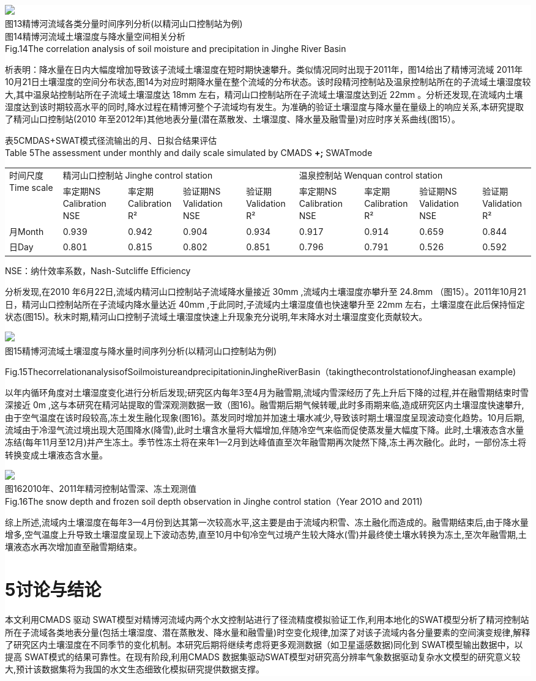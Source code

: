 ![](images/2a001ed8d71d7ec0a7c4d17416b7cd996bc175fdcb391817bcb031c2fda12b38.jpg)  
图13精博河流域各类分量时间序列分析(以精河山口控制站为例)  
图14精博河流域土壤湿度与降水量空间相关分析  
Fig.14The correlation analysis of soil moisture and precipitation in Jinghe River Basin

析表明：降水量在日内大幅度增加导致该子流域土壤湿度在短时期快速攀升。类似情况同时出现于2011年，图14给出了精博河流域 2011年10月21日土壤湿度的空间分布状态,图14为对应时期降水量在整个流域的分布状态。该时段精河控制站及温泉控制站所在的子流域土壤湿度较大,其中温泉站控制站所在子流域土壤湿度达 $1 8 \mathrm { m m }$ 左右，精河山口控制站所在子流域土壤湿度达到近 $2 2 \mathrm { m m }$ 。分析还发现,在流域内土壤湿度达到该时期较高水平的同时,降水过程在精博河整个子流域均有发生。为准确的验证土壤湿度与降水量在量级上的响应关系,本研究提取了精河山口控制站(2010 年至2012年)其他地表分量(潜在蒸散发、土壤湿度、降水量及融雪量)对应时序关系曲线(图15）。

表5CMDAS+SWAT模式径流输出的月、日拟合结果评估  
Table 5The assessment under monthly and daily scale simulated by CMADS $\mathbf { + } \mathbf { ; }$ SWATmode   

<html><body><table><tr><td rowspan="2">时间尺度 Time scale</td><td colspan="4">精河山口控制站 Jinghe control station</td><td colspan="4">温泉控制站 Wenquan control station</td></tr><tr><td>率定期NS Calibration NSE</td><td>率定期 Calibration R²</td><td>验证期NS Validation NSE</td><td>验证期 Validation R²</td><td>率定期NS Calibration NSE</td><td>率定期 Calibration R²</td><td>验证期NS Validation NSE</td><td>验证期 Validation R²</td></tr><tr><td>月Month</td><td>0.939</td><td>0.942</td><td>0.904</td><td>0.934</td><td>0.917</td><td>0.914</td><td>0.659</td><td>0.844</td></tr><tr><td>日Day</td><td>0.801</td><td>0.815</td><td>0.802</td><td>0.851</td><td>0.796</td><td>0.791</td><td>0.526</td><td>0.592</td></tr></table></body></html>

NSE：纳什效率系数，Nash-Sutcliffe Efficiency

分析发现,在2010 年6月22日,流域内精河山口控制站子流域降水量接近 $3 0 \mathrm { m m }$ ,流域内土壤湿度亦攀升至 $2 4 . 8 \mathrm { m m }$ （图15）。2011年10月21日，精河山口控制站所在子流域内降水量达近 $4 0 \mathrm { m m }$ ,于此同时,子流域内土壤湿度值也快速攀升至 $2 2 \mathrm { m m }$ 左右，土壤湿度在此后保持恒定状态(图15)。秋末时期,精河山口控制子流域土壤湿度快速上升现象充分说明,年末降水对土壤湿度变化贡献较大。

![](images/73473e0c4db7275ed6aeabed8e9ab1a52f3a5e5a4f401feb7da32ea39339135b.jpg)  
图15精博河流域土壤湿度与降水量时间序列分析(以精河山口控制站为例)

Fig.15ThecorrelationanalysisofSoilmoistureandprecipitationinJingheRiverBasin（takingthecontrolstationofJingheasan example)

以年内循环角度对土壤湿度变化进行分析后发现;研究区内每年3至4月为融雪期,流域内雪深经历了先上升后下降的过程,并在融雪期结束时雪深接近 $0 \mathrm { m }$ ,这与本研究在精河站提取的雪深观测数据一致（图16)。融雪期后期气候转暖,此时多雨期来临,造成研究区内土壤湿度快速攀升,由于空气温度在该时段较高,冻土发生融化现象(图16)。蒸发同时增加并加速土壤水减少,导致该时期土壤湿度呈现波动变化趋势。10月后期,流域由于冷湿气流过境出现大范围降水(降雪),此时土壤含水量将大幅增加,伴随冷空气来临而促使蒸发量大幅度下降。此时,土壤液态含水量冻结(每年11月至12月)并产生冻土。季节性冻土将在来年1—2月到达峰值直至次年融雪期再次陡然下降,冻土再次融化。此时，一部份冻土将转换变成土壤液态含水量。

![](images/bd1b54b14e8d7c6b758a9d30818756f4f182f49a7dbc0d52d832991170ab6f0e.jpg)  
图162010年、2011年精河控制站雪深、冻土观测值  
Fig.16The snow depth and frozen soil depth observation in Jinghe control station（Year 2O1O and 2011)

综上所述,流域内土壤湿度在每年3—4月份到达其第一次较高水平,这主要是由于流域内积雪、冻土融化而造成的。融雪期结束后,由于降水量增多,空气温度上升导致土壤湿度呈现上下波动态势,直至10月中旬冷空气过境产生较大降水(雪)并最终使土壤水转换为冻土,至次年融雪期,土壤液态水再次增加直至融雪期结束。

# 5讨论与结论

本文利用CMADS 驱动 SWAT模型对精博河流域内两个水文控制站进行了径流精度模拟验证工作,利用本地化的SWAT模型分析了精河控制站所在子流域各类地表分量(包括土壤湿度、潜在蒸散发、降水量和融雪量)时空变化规律,加深了对该子流域内各分量要素的空间演变规律,解释了研究区内土壤湿度在不同季节的变化机制。本研究后期将继续考虑将更多观测数据（如卫星遥感数据)同化到 SWAT模型输出数据中，以提高 SWAT模式的结果可靠性。在现有阶段,利用CMADS 数据集驱动SWAT模型对研究高分辨率气象数据驱动复杂水文模型的研究意义较大,预计该数据集将为我国的水文生态细致化模拟研究提供数据支撑。

